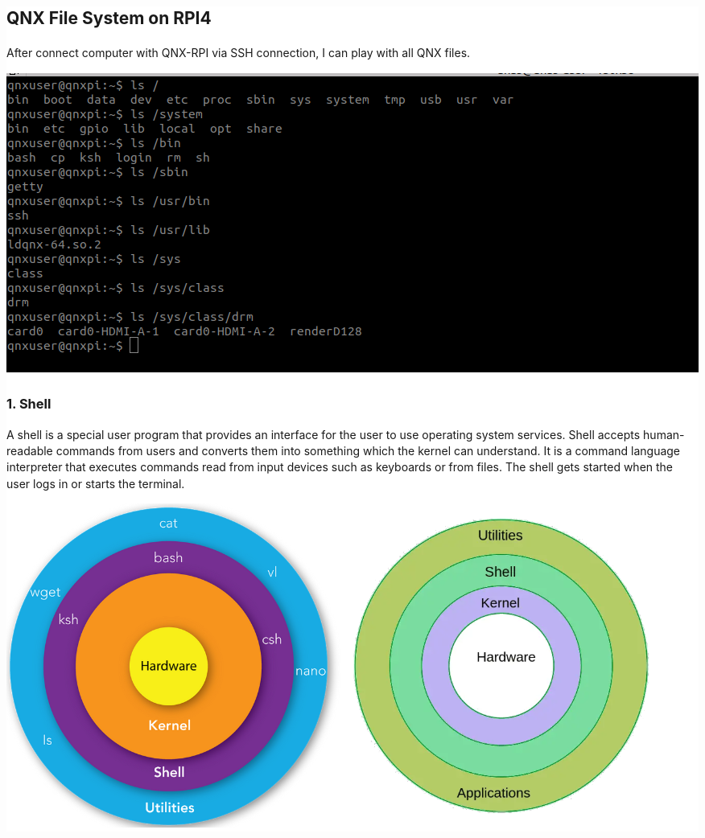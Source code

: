 ##  QNX File System on RPI4

After connect computer with QNX-RPI via SSH connection, I can play with all QNX files.

![image-20250110230130743](README.assets/image-20250110230130743.png)

### 1.  Shell

A shell is a special user program that provides an interface for the user to use operating system services. Shell accepts human-readable commands from users and converts them into something which the kernel can understand. It is a command language interpreter that executes commands read from input devices such as keyboards or from files. The shell gets started when the user logs in or starts the terminal.



![image-20250110231231181](README.assets/image-20250110231231181.png)
